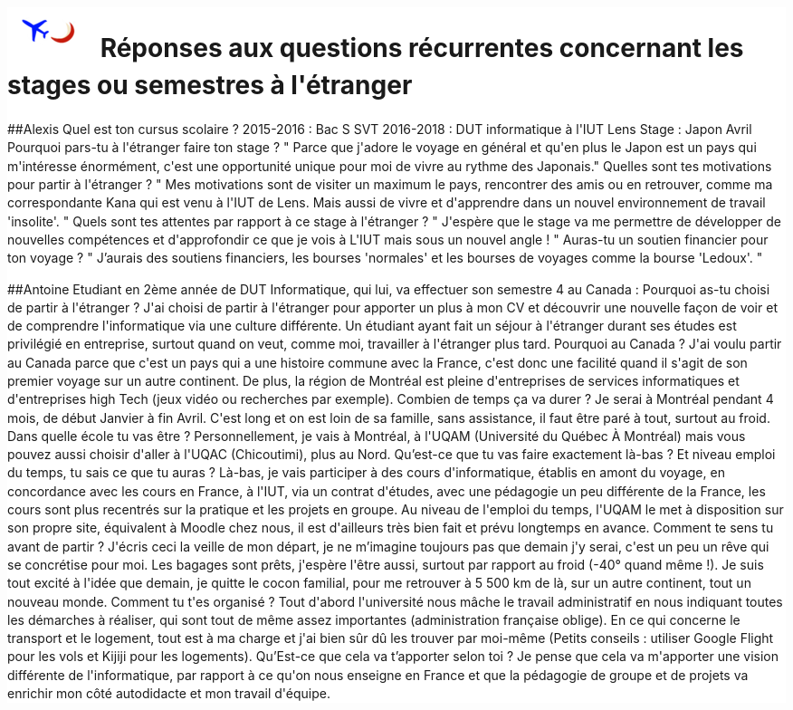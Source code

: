 # ![Petit Log Redimensionne](/uploads/petit-log-redimensionne.png "Petit Log Redimensionne") Réponses aux questions récurrentes concernant les stages ou semestres à l'étranger

##Alexis
Quel est ton cursus scolaire ?
2015-2016 : 	Bac S SVT
2016-2018 : 	DUT informatique à l'IUT Lens
Stage : 			Japon Avril
Pourquoi pars-tu à l'étranger faire ton stage ?
" Parce que j'adore le voyage en général et qu'en plus le Japon est un pays qui m'intéresse énormément, c'est une opportunité unique pour moi de vivre au rythme des Japonais."
Quelles sont tes motivations pour partir à l'étranger ?
" Mes motivations sont de visiter un maximum le pays, rencontrer des amis ou en retrouver, comme ma correspondante Kana qui est venu à l'IUT de Lens. Mais aussi de vivre et d'apprendre dans un nouvel environnement de travail 'insolite'. " 
Quels sont tes attentes par rapport à ce stage à l'étranger ?
" J'espère que le stage va me permettre de développer de nouvelles compétences et d'approfondir ce que je vois à L'IUT mais sous un nouvel angle ! "
Auras-tu un soutien financier pour ton voyage ?
" J’aurais des soutiens financiers, les bourses 'normales' et les bourses de voyages comme la bourse 'Ledoux'. "

##Antoine 
Etudiant en 2ème année de DUT Informatique, qui lui, va effectuer son semestre 4 au Canada :
Pourquoi as-tu choisi de partir à l'étranger ?
J'ai choisi de partir à l'étranger pour apporter un plus à mon CV et découvrir une nouvelle façon de voir et de comprendre l'informatique via une culture différente. Un étudiant ayant fait un séjour à l'étranger durant ses études est privilégié en entreprise, surtout quand on veut, comme moi, travailler à l'étranger plus tard.
Pourquoi au Canada ?
J'ai voulu partir au Canada parce que c'est un pays qui a une histoire commune avec la France, c'est donc une facilité quand il s'agit de son premier voyage sur un autre continent. 
De plus, la région de Montréal est pleine d'entreprises de services informatiques et d'entreprises high Tech (jeux vidéo ou recherches par exemple).
Combien de temps ça va durer ?
Je serai à Montréal pendant 4 mois, de début Janvier à fin Avril. C'est long et on est loin de sa famille, sans assistance, il faut être paré à tout, surtout au froid.
Dans quelle école tu vas être ?
Personnellement, je vais à Montréal, à l'UQAM (Université du Québec À Montréal) mais vous pouvez aussi choisir d'aller à l'UQAC (Chicoutimi), plus au Nord.
Qu’est-ce que tu vas faire exactement là-bas ? Et niveau emploi du temps, tu sais ce que tu auras ?
Là-bas, je vais participer à des cours d'informatique, établis en amont du voyage, en concordance avec les cours en France, à l'IUT, via un contrat d'études, avec une pédagogie un peu différente de la France, les cours sont plus recentrés sur la pratique et les projets en groupe. 
Au niveau de l'emploi du temps, l'UQAM le met à disposition sur son propre site, équivalent à Moodle chez nous, il est d'ailleurs très bien fait et prévu longtemps en avance.
Comment te sens tu avant de partir ?
J'écris ceci la veille de mon départ, je ne m’imagine toujours pas que demain j'y serai, c'est un peu un rêve qui se concrétise pour moi. 
Les bagages sont prêts, j'espère l'être aussi, surtout par rapport au froid (-40° quand même !). 
Je suis tout excité à l'idée que demain, je quitte le cocon familial, pour me retrouver à 5 500 km de là, sur un autre continent, tout un nouveau monde.
Comment tu t'es organisé ?
Tout d'abord l'université nous mâche le travail administratif en nous indiquant toutes les démarches à réaliser, qui sont tout de même assez importantes (administration française oblige). 
En ce qui concerne le transport et le logement, tout est à ma charge et j'ai bien sûr dû les trouver par moi-même 
(Petits conseils : utiliser Google Flight pour les vols et Kijiji pour les logements).
Qu’Est-ce que cela va t’apporter selon toi ?
Je pense que cela va m'apporter une vision différente de l'informatique, par rapport à ce qu'on nous enseigne en France et que la pédagogie de groupe et de projets va enrichir mon côté autodidacte et mon travail d'équipe.